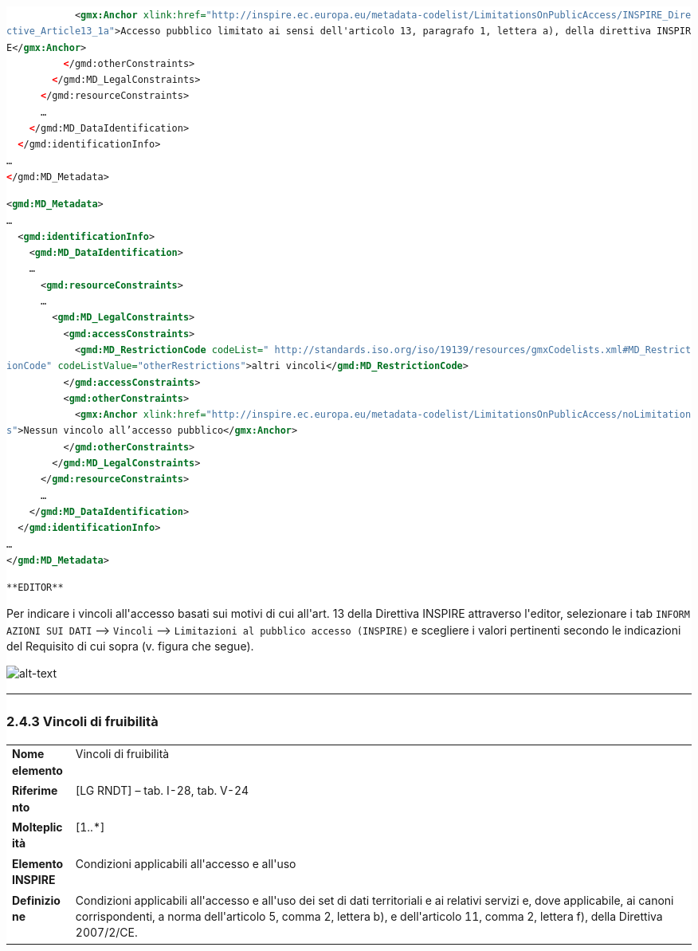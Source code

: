 ```xml
            <gmx:Anchor xlink:href="http://inspire.ec.europa.eu/metadata-codelist/LimitationsOnPublicAccess/INSPIRE_Directive_Article13_1a">Accesso pubblico limitato ai sensi dell'articolo 13, paragrafo 1, lettera a), della direttiva INSPIRE</gmx:Anchor>
          </gmd:otherConstraints>
        </gmd:MD_LegalConstraints>
      </gmd:resourceConstraints>
      …
    </gmd:MD_DataIdentification>
  </gmd:identificationInfo>
…
</gmd:MD_Metadata>
```

```xml
<gmd:MD_Metadata>
…
  <gmd:identificationInfo>
    <gmd:MD_DataIdentification>
    …
      <gmd:resourceConstraints>
      …
        <gmd:MD_LegalConstraints>
          <gmd:accessConstraints>
            <gmd:MD_RestrictionCode codeList=" http://standards.iso.org/iso/19139/resources/gmxCodelists.xml#MD_RestrictionCode" codeListValue="otherRestrictions">altri vincoli</gmd:MD_RestrictionCode>
          </gmd:accessConstraints>
          <gmd:otherConstraints>
            <gmx:Anchor xlink:href="http://inspire.ec.europa.eu/metadata-codelist/LimitationsOnPublicAccess/noLimitations">Nessun vincolo all’accesso pubblico</gmx:Anchor>
          </gmd:otherConstraints>
        </gmd:MD_LegalConstraints>
      </gmd:resourceConstraints>
      …
    </gmd:MD_DataIdentification>
  </gmd:identificationInfo>
…
</gmd:MD_Metadata>
```

```**EDITOR**```

Per indicare i vincoli all'accesso basati sui motivi di cui all'art. 13 della Direttiva INSPIRE attraverso l'editor, selezionare i tab ```INFORMAZIONI SUI DATI``` --> ```Vincoli``` --> ```Limitazioni al pubblico accesso (INSPIRE)``` e scegliere i valori pertinenti secondo le indicazioni del Requisito di cui sopra (v. figura che segue).

![alt-text](../images/editor-use-limit.png "editor-use-limit")

---


### 2.4.3 Vincoli di fruibilità

|  |  |
| --- | --- |
| **Nome elemento** | Vincoli di fruibilità |
| **Riferimento** | [LG RNDT] – tab. I-28, tab. V-24 |
| **Molteplicità** | [1..\*] |
| **Elemento INSPIRE** | Condizioni applicabili all&#39;accesso e all&#39;uso |
| **Definizione** | Condizioni applicabili all&#39;accesso e all&#39;uso dei set di dati territoriali e ai relativi servizi e, dove applicabile, ai canoni corrispondenti, a norma dell&#39;articolo 5, comma 2, lettera b), e dell&#39;articolo 11, comma 2, lettera f), della Direttiva 2007/2/CE. |
```